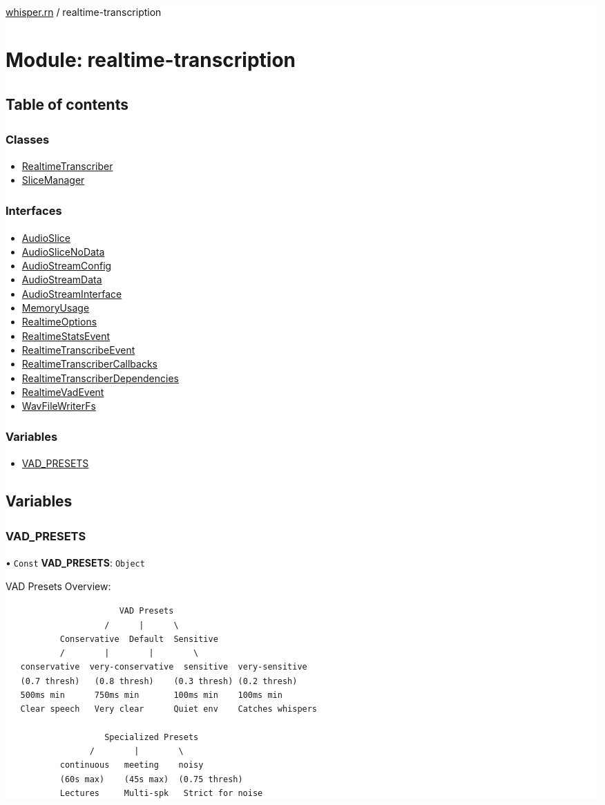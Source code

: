 [whisper.rn](../README.md) / realtime-transcription

# Module: realtime-transcription

## Table of contents

### Classes

- [RealtimeTranscriber](../classes/realtime_transcription.RealtimeTranscriber.md)
- [SliceManager](../classes/realtime_transcription.SliceManager.md)

### Interfaces

- [AudioSlice](../interfaces/realtime_transcription.AudioSlice.md)
- [AudioSliceNoData](../interfaces/realtime_transcription.AudioSliceNoData.md)
- [AudioStreamConfig](../interfaces/realtime_transcription.AudioStreamConfig.md)
- [AudioStreamData](../interfaces/realtime_transcription.AudioStreamData.md)
- [AudioStreamInterface](../interfaces/realtime_transcription.AudioStreamInterface.md)
- [MemoryUsage](../interfaces/realtime_transcription.MemoryUsage.md)
- [RealtimeOptions](../interfaces/realtime_transcription.RealtimeOptions.md)
- [RealtimeStatsEvent](../interfaces/realtime_transcription.RealtimeStatsEvent.md)
- [RealtimeTranscribeEvent](../interfaces/realtime_transcription.RealtimeTranscribeEvent.md)
- [RealtimeTranscriberCallbacks](../interfaces/realtime_transcription.RealtimeTranscriberCallbacks.md)
- [RealtimeTranscriberDependencies](../interfaces/realtime_transcription.RealtimeTranscriberDependencies.md)
- [RealtimeVadEvent](../interfaces/realtime_transcription.RealtimeVadEvent.md)
- [WavFileWriterFs](../interfaces/realtime_transcription.WavFileWriterFs.md)

### Variables

- [VAD\_PRESETS](realtime_transcription.md#vad_presets)

## Variables

### VAD\_PRESETS

• `Const` **VAD\_PRESETS**: `Object`

VAD Presets Overview:

                           VAD Presets
                        /      |      \
               Conservative  Default  Sensitive
               /        |        |        \
       conservative  very-conservative  sensitive  very-sensitive
       (0.7 thresh)   (0.8 thresh)    (0.3 thresh) (0.2 thresh)
       500ms min      750ms min       100ms min    100ms min
       Clear speech   Very clear      Quiet env    Catches whispers

                        Specialized Presets
                     /        |        \
               continuous   meeting    noisy
               (60s max)    (45s max)  (0.75 thresh)
               Lectures     Multi-spk   Strict for noise
